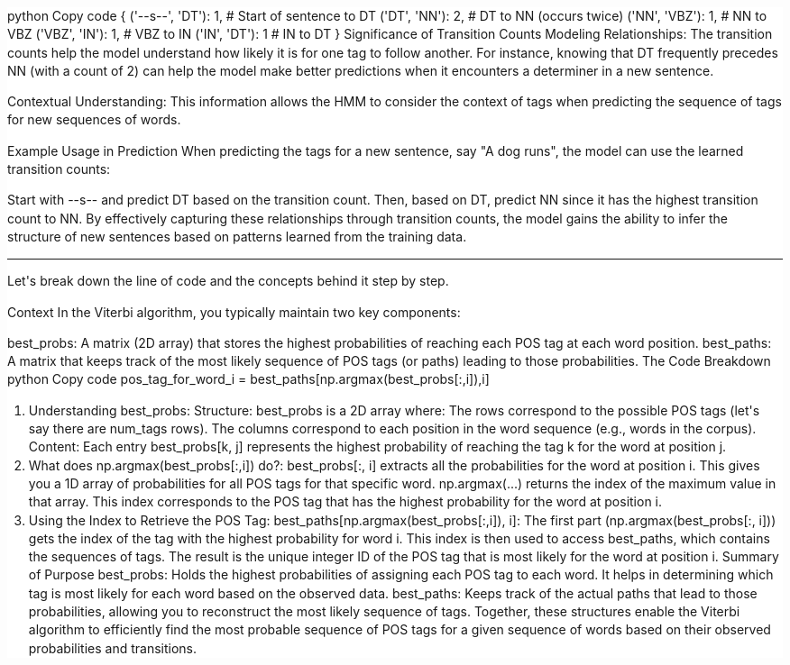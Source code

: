 python
Copy code
{
    ('--s--', 'DT'): 1,   # Start of sentence to DT
    ('DT', 'NN'): 2,      # DT to NN (occurs twice)
    ('NN', 'VBZ'): 1,     # NN to VBZ
    ('VBZ', 'IN'): 1,     # VBZ to IN
    ('IN', 'DT'): 1       # IN to DT
}
Significance of Transition Counts
Modeling Relationships: The transition counts help the model understand how likely it is for one tag to follow another. For instance, knowing that DT frequently precedes NN (with a count of 2) can help the model make better predictions when it encounters a determiner in a new sentence.

Contextual Understanding: This information allows the HMM to consider the context of tags when predicting the sequence of tags for new sequences of words.

Example Usage in Prediction
When predicting the tags for a new sentence, say "A dog runs", the model can use the learned transition counts:

Start with --s-- and predict DT based on the transition count.
Then, based on DT, predict NN since it has the highest transition count to NN.
By effectively capturing these relationships through transition counts, the model gains the ability to infer the structure of new sentences based on patterns learned from the training data.



--- 


Let's break down the line of code and the concepts behind it step by step.

Context
In the Viterbi algorithm, you typically maintain two key components:

best_probs: A matrix (2D array) that stores the highest probabilities of reaching each POS tag at each word position.
best_paths: A matrix that keeps track of the most likely sequence of POS tags (or paths) leading to those probabilities.
The Code Breakdown
python
Copy code
pos_tag_for_word_i = best_paths[np.argmax(best_probs[:,i]),i]
1. Understanding best_probs:
Structure: best_probs is a 2D array where:
The rows correspond to the possible POS tags (let's say there are num_tags rows).
The columns correspond to each position in the word sequence (e.g., words in the corpus).
Content: Each entry best_probs[k, j] represents the highest probability of reaching the tag k for the word at position j.
2. What does np.argmax(best_probs[:,i]) do?:
best_probs[:, i] extracts all the probabilities for the word at position i. This gives you a 1D array of probabilities for all POS tags for that specific word.
np.argmax(...) returns the index of the maximum value in that array. This index corresponds to the POS tag that has the highest probability for the word at position i.
3. Using the Index to Retrieve the POS Tag:
best_paths[np.argmax(best_probs[:,i]), i]:
The first part (np.argmax(best_probs[:, i])) gets the index of the tag with the highest probability for word i.
This index is then used to access best_paths, which contains the sequences of tags.
The result is the unique integer ID of the POS tag that is most likely for the word at position i.
Summary of Purpose
best_probs: Holds the highest probabilities of assigning each POS tag to each word. It helps in determining which tag is most likely for each word based on the observed data.
best_paths: Keeps track of the actual paths that lead to those probabilities, allowing you to reconstruct the most likely sequence of tags.
Together, these structures enable the Viterbi algorithm to efficiently find the most probable sequence of POS tags for a given sequence of words based on their observed probabilities and transitions.